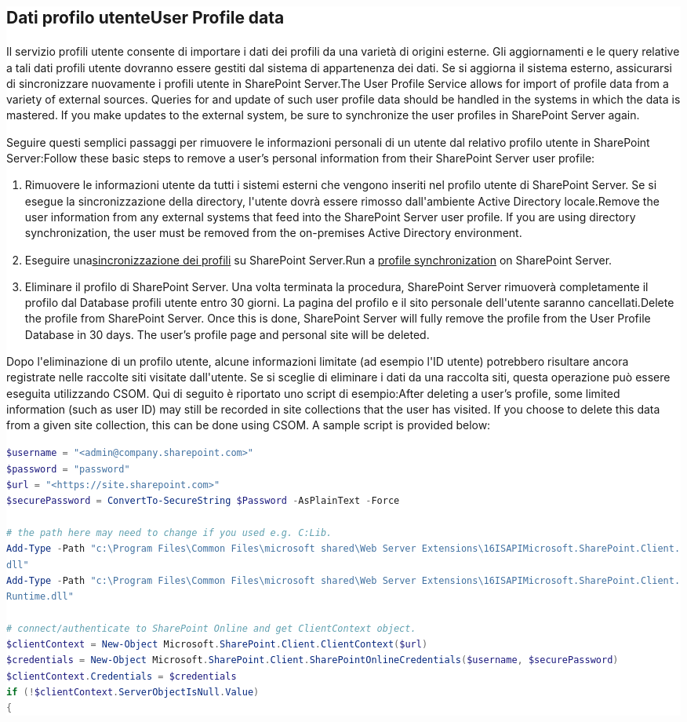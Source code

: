 ## <a name="user-profile-data"></a><span data-ttu-id="fea21-216">Dati profilo utente</span><span class="sxs-lookup"><span data-stu-id="fea21-216">User Profile data</span></span>

<span data-ttu-id="fea21-p123">Il servizio profili utente consente di importare i dati dei profili da una varietà di origini esterne. Gli aggiornamenti e le query relative a tali dati profili utente dovranno essere gestiti dal sistema di appartenenza dei dati. Se si aggiorna il sistema esterno, assicurarsi di sincronizzare nuovamente i profili utente in SharePoint Server.</span><span class="sxs-lookup"><span data-stu-id="fea21-p123">The User Profile Service allows for import of profile data from a variety of external sources. Queries for and update of such user profile data should be handled in the systems in which the data is mastered. If you make updates to the external system, be sure to synchronize the user profiles in SharePoint Server again.</span></span>

<span data-ttu-id="fea21-220">Seguire questi semplici passaggi per rimuovere le informazioni personali di un utente dal relativo profilo utente in SharePoint Server:</span><span class="sxs-lookup"><span data-stu-id="fea21-220">Follow these basic steps to remove a user’s personal information from their SharePoint Server user profile:</span></span>

1.  <span data-ttu-id="fea21-p124">Rimuovere le informazioni utente da tutti i sistemi esterni che vengono inseriti nel profilo utente di SharePoint Server. Se si esegue la sincronizzazione della directory, l'utente dovrà essere rimosso dall'ambiente Active Directory locale.</span><span class="sxs-lookup"><span data-stu-id="fea21-p124">Remove the user information from any external systems that feed into the SharePoint Server user profile. If you are using directory synchronization, the user must be removed from the on-premises Active Directory environment.</span></span>

2.  <span data-ttu-id="fea21-223">Eseguire una[sincronizzazione dei profili](https://docs.microsoft.com/sharepoint/administration/start-profile-synchronization-manually) su SharePoint Server.</span><span class="sxs-lookup"><span data-stu-id="fea21-223">Run a [profile synchronization](https://docs.microsoft.com/sharepoint/administration/start-profile-synchronization-manually) on SharePoint Server.</span></span>

3.  <span data-ttu-id="fea21-p125">Eliminare il profilo di SharePoint Server. Una volta terminata la procedura, SharePoint Server rimuoverà completamente il profilo dal Database profili utente entro 30 giorni. La pagina del profilo e il sito personale dell'utente saranno cancellati.</span><span class="sxs-lookup"><span data-stu-id="fea21-p125">Delete the profile from SharePoint Server. Once this is done, SharePoint Server will fully remove the profile from the User Profile Database in 30 days. The user’s profile page and personal site will be deleted.</span></span>

<span data-ttu-id="fea21-p126">Dopo l'eliminazione di un profilo utente, alcune informazioni limitate (ad esempio l'ID utente) potrebbero risultare ancora registrate nelle raccolte siti visitate dall'utente. Se si sceglie di eliminare i dati da una raccolta siti, questa operazione può essere eseguita utilizzando CSOM. Qui di seguito è riportato uno script di esempio:</span><span class="sxs-lookup"><span data-stu-id="fea21-p126">After deleting a user’s profile, some limited information (such as user ID) may still be recorded in site collections that the user has visited. If you choose to delete this data from a given site collection, this can be done using CSOM. A sample script is provided below:</span></span>

```powershell
$username = "<admin@company.sharepoint.com>"
$password = "password"
$url = "<https://site.sharepoint.com>"
$securePassword = ConvertTo-SecureString $Password -AsPlainText -Force

# the path here may need to change if you used e.g. C:Lib.
Add-Type -Path "c:\Program Files\Common Files\microsoft shared\Web Server Extensions\16ISAPIMicrosoft.SharePoint.Client.dll"
Add-Type -Path "c:\Program Files\Common Files\microsoft shared\Web Server Extensions\16ISAPIMicrosoft.SharePoint.Client.Runtime.dll"

# connect/authenticate to SharePoint Online and get ClientContext object.
$clientContext = New-Object Microsoft.SharePoint.Client.ClientContext($url)
$credentials = New-Object Microsoft.SharePoint.Client.SharePointOnlineCredentials($username, $securePassword)
$clientContext.Credentials = $credentials
if (!$clientContext.ServerObjectIsNull.Value)
{
```